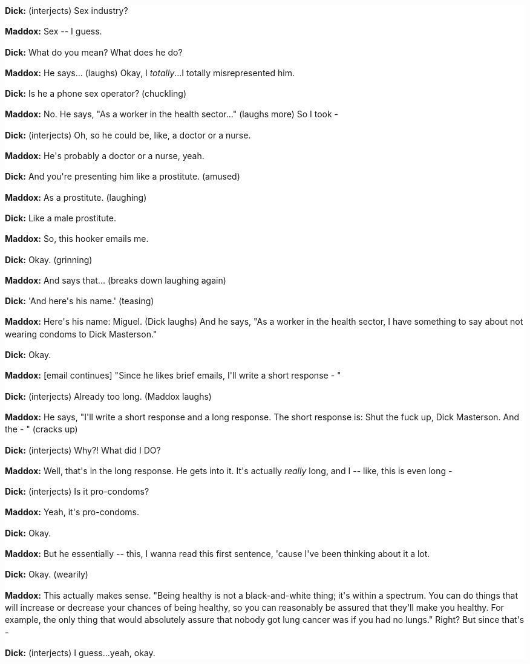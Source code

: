 **Dick:** (interjects) Sex industry?

**Maddox:** Sex -- I guess.

**Dick:** What do you mean? What does he do?

**Maddox:** He says... (laughs) Okay, I *totally*...I totally misrepresented him.

**Dick:** Is he a phone sex operator? (chuckling)

**Maddox:** No. He says, "As a worker in the health sector..." (laughs more) So I took -

**Dick:** (interjects) Oh, so he could be, like, a doctor or a nurse.

**Maddox:** He's probably a doctor or a nurse, yeah.

**Dick:** And you're presenting him like a prostitute. (amused)

**Maddox:** As a prostitute. (laughing)

**Dick:** Like a male prostitute.

**Maddox:** So, this hooker emails me.

**Dick:** Okay. (grinning)

**Maddox:** And says that... (breaks down laughing again)

**Dick:** 'And here's his name.' (teasing)

**Maddox:** Here's his name: Miguel. (Dick laughs) And he says, "As a worker in the health sector, I have something to say about not wearing condoms to Dick Masterson."

**Dick:** Okay.

**Maddox:** [email continues] "Since he likes brief emails, I'll write a short response - "

**Dick:** (interjects) Already too long. (Maddox laughs)

**Maddox:** He says, "I'll write a short response and a long response. The short response is: Shut the fuck up, Dick Masterson. And the - " (cracks up)

**Dick:** (interjects) Why?! What did I DO?

**Maddox:** Well, that's in the long response. He gets into it. It's actually *really* long, and I -- like, this is even long -

**Dick:** (interjects) Is it pro-condoms?

**Maddox:** Yeah, it's pro-condoms.

**Dick:** Okay.

**Maddox:** But he essentially -- this, I wanna read this first sentence, 'cause I've been thinking about it a lot.

**Dick:** Okay. (wearily)

**Maddox:** This actually makes sense. "Being healthy is not a black-and-white thing; it's within a spectrum. You can do things that will increase or decrease your chances of being healthy, so you can reasonably be assured that they'll make you healthy. For example, the only thing that would absolutely assure that nobody got lung cancer was if you had no lungs." Right? But since that's -

**Dick:** (interjects) I guess...yeah, okay.
